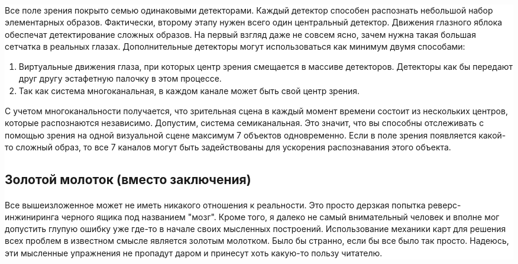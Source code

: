Все поле зрения покрыто семью одинаковыми детекторами. Каждый детектор способен распознать небольшой набор элементарных образов. Фактически, второму этапу нужен всего один центральный детектор. Движения глазного яблока обеспечат детектирование сложных образов. На первый взгляд даже не совсем ясно, зачем нужна такая большая сетчатка в реальных глазах. Дополнительные детекторы могут использоваться как минимум двумя способами:
1. Виртуальные движения глаза, при которых центр зрения смещается в массиве детекторов. Детекторы как бы передают друг другу эстафетную палочку в этом процессе.
2. Так как система многоканальная, в каждом канале может быть свой центр зрения.

С учетом многоканальности получается, что зрительная сцена в каждый момент времени состоит из нескольких центров, которые распознаются независимо. Допустим, система семиканальная. Это значит, что вы способны отслеживать с помощью зрения на одной визуальной сцене максимум 7 объектов одновременно. Если в поле зрения появляется какой-то сложный образ, то все 7 каналов могут быть задействованы для ускорения распознавания этого объекта.

## Золотой молоток (вместо заключения)

Все вышеизложенное может не иметь никакого отношения к реальности. Это просто дерзкая попытка реверс-инжиниринга черного ящика под названием "мозг". Кроме того, я далеко не самый внимательный человек и вполне мог допустить глупую ошибку уже где-то в начале своих мысленных построений. Использование механики карт для решения всех проблем в известном смысле является золотым молотком. Было бы странно, если бы все было так просто. Надеюсь, эти мысленные упражнения не пропадут даром и принесут хоть какую-то пользу читателю.